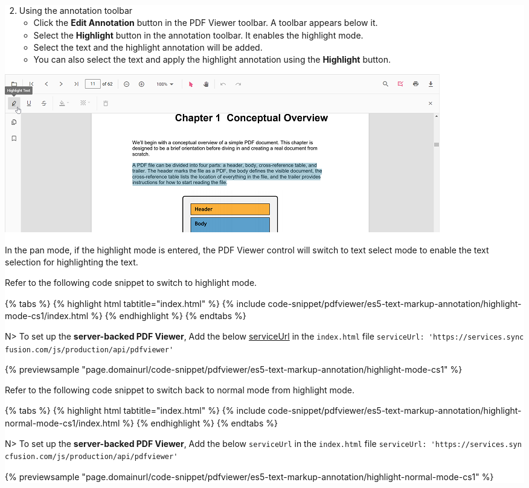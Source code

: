 
2. Using the annotation toolbar
    * Click the **Edit Annotation** button in the PDF Viewer toolbar. A toolbar appears below it.
    * Select the **Highlight** button in the annotation toolbar. It enables the highlight mode.
    * Select the text and the highlight annotation will be added.
    * You can also select the text and apply the highlight annotation using the **Highlight** button.

![Alt text](../../images/highlight_button.PNG)

In the pan mode, if the highlight mode is entered, the PDF Viewer control will switch to text select mode to enable the text selection for highlighting the text.

Refer to the following code snippet to switch to highlight mode.

{% tabs %}
{% highlight html tabtitle="index.html" %}
{% include code-snippet/pdfviewer/es5-text-markup-annotation/highlight-mode-cs1/index.html %}
{% endhighlight %}
{% endtabs %}

N> To set up the **server-backed PDF Viewer**,
Add the below [serviceUrl](https://helpej2.syncfusion.com/documentation/api/pdfviewer/#serviceurl) in the `index.html` file
`serviceUrl: 'https://services.syncfusion.com/js/production/api/pdfviewer'`

{% previewsample "page.domainurl/code-snippet/pdfviewer/es5-text-markup-annotation/highlight-mode-cs1" %}

Refer to the following code snippet to switch back to normal mode from highlight mode.

{% tabs %}
{% highlight html tabtitle="index.html" %}
{% include code-snippet/pdfviewer/es5-text-markup-annotation/highlight-normal-mode-cs1/index.html %}
{% endhighlight %}
{% endtabs %}

N> To set up the **server-backed PDF Viewer**,
Add the below `serviceUrl` in the `index.html` file
`serviceUrl: 'https://services.syncfusion.com/js/production/api/pdfviewer'`

{% previewsample "page.domainurl/code-snippet/pdfviewer/es5-text-markup-annotation/highlight-normal-mode-cs1" %}
